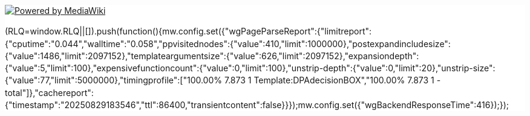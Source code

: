 [![Powered by MediaWiki](/resources/assets/poweredby_mediawiki_88x31.png)](https://www.mediawiki.org/)

(RLQ=window.RLQ||\[\]).push(function(){mw.config.set({"wgPageParseReport":{"limitreport":{"cputime":"0.044","walltime":"0.058","ppvisitednodes":{"value":410,"limit":1000000},"postexpandincludesize":{"value":1486,"limit":2097152},"templateargumentsize":{"value":626,"limit":2097152},"expansiondepth":{"value":5,"limit":100},"expensivefunctioncount":{"value":0,"limit":100},"unstrip-depth":{"value":0,"limit":20},"unstrip-size":{"value":77,"limit":5000000},"timingprofile":\["100.00% 7.873 1 Template:DPAdecisionBOX","100.00% 7.873 1 -total"\]},"cachereport":{"timestamp":"20250829183546","ttl":86400,"transientcontent":false}}});mw.config.set({"wgBackendResponseTime":416});});